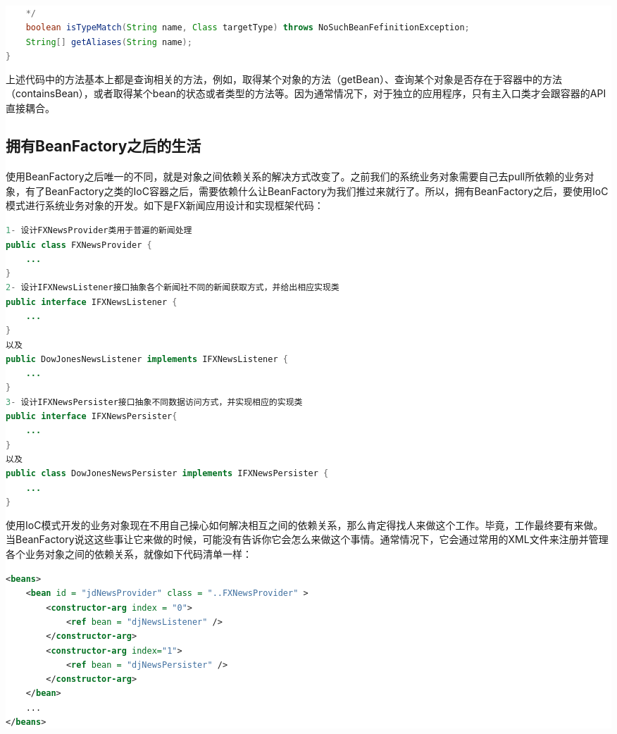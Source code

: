 ```java
    */
    boolean isTypeMatch(String name, Class targetType) throws NoSuchBeanFefinitionException;
    String[] getAliases(String name);
}
```

​		上述代码中的方法基本上都是查询相关的方法，例如，取得某个对象的方法（getBean）、查询某个对象是否存在于容器中的方法（containsBean），或者取得某个bean的状态或者类型的方法等。因为通常情况下，对于独立的应用程序，只有主入口类才会跟容器的API直接耦合。

## 拥有BeanFactory之后的生活

​		使用BeanFactory之后唯一的不同，就是对象之间依赖关系的解决方式改变了。之前我们的系统业务对象需要自己去pull所依赖的业务对象，有了BeanFactory之类的IoC容器之后，需要依赖什么让BeanFactory为我们推过来就行了。所以，拥有BeanFactory之后，要使用IoC模式进行系统业务对象的开发。如下是FX新闻应用设计和实现框架代码：

```java
1- 设计FXNewsProvider类用于普遍的新闻处理
public class FXNewsProvider {
    ...
}
2- 设计IFXNewsListener接口抽象各个新闻社不同的新闻获取方式，并给出相应实现类
public interface IFXNewsListener {
    ...
}
以及
public DowJonesNewsListener implements IFXNewsListener {
    ...
}
3- 设计IFXNewsPersister接口抽象不同数据访问方式，并实现相应的实现类
public interface IFXNewsPersister{
    ...
}
以及
public class DowJonesNewsPersister implements IFXNewsPersister {
    ...
}
```

​		使用IoC模式开发的业务对象现在不用自己操心如何解决相互之间的依赖关系，那么肯定得找人来做这个工作。毕竟，工作最终要有来做。当BeanFactory说这这些事让它来做的时候，可能没有告诉你它会怎么来做这个事情。通常情况下，它会通过常用的XML文件来注册并管理各个业务对象之间的依赖关系，就像如下代码清单一样：

```xml
<beans>
	<bean id = "jdNewsProvider" class = "..FXNewsProvider" >
    	<constructor-arg index = "0">
        	<ref bean = "djNewsListener" />
        </constructor-arg>
        <constructor-arg index="1">
        	<ref bean = "djNewsPersister" />
        </constructor-arg>
    </bean>
    ...
</beans>
```
